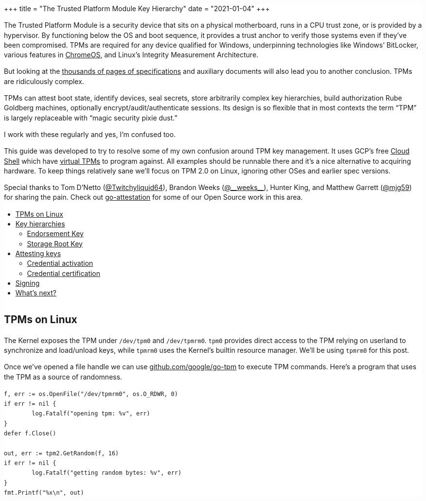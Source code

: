 +++
title = "The Trusted Platform Module Key Hierarchy"
date = "2021-01-04"
+++

The Trusted Platform Module is a security device that sits on a physical motherboard, runs in a CPU trust zone, or is provided by a hypervisor. By functioning below the OS and boot sequence, it provides a trust anchor to verify those systems even if they’ve been compromised. TPMs are required for any device qualified for Windows, underpinning technologies like Windows’ BitLocker, various features in [ChromeOS][chromeos], and Linux’s Integrity Measurement Architecture.

But looking at the [thousands of pages of specifications][specs] and auxiliary documents will also lead you to another conclusion. TPMs are ridiculously complex.

TPMs can attest boot state, identify devices, seal secrets, store arbitrarily complex key hierarchies, build authorization Rube Goldberg machines, optionally encrypt/audit/authenticate sessions. Its design is so flexible that in most contexts the term “TPM” is largely replaceable with “magic security pixie dust.”

I work with these regularly and yes, I’m confused too.

This guide was developed to try to resolve some of my own confusion around TPM key management. It uses GCP’s free [Cloud Shell][cloud-shell] which have [virtual TPMs][shielded-vm] to program against. All examples should be runnable there and it’s a nice alternative to acquiring hardware. To keep things relatively sane we’ll focus on TPM 2.0 on Linux, ignoring other OSes and earlier spec versions.

Special thanks to Tom D’Netto ([@Twitchyliquid64][Twitchyliquid64]), Brandon Weeks ([@\_\_weeks\_\_][__weeks__]), Hunter King, and Matthew Garrett ([@mjg59][mjg59]) for sharing the pain. Check out [go-attestation][go-attestation] for some of our Open Source work in this area.

[chromeos]: https://www.chromium.org/developers/design-documents/tpm-usage
[cloud-shell]: https://cloud.google.com/shell
[shielded-vm]: https://cloud.google.com/shielded-vm
[Twitchyliquid64]: https://twitter.com/Twitchyliquid64
[__weeks__]: https://twitter.com/__weeks__
[mjg59]: https://twitter.com/mjg59
[go-attestation]: https://github.com/google/go-attestation
[specs]: https://trustedcomputinggroup.org/resource/tpm-library-specification/

* [TPMs on Linux](#tpms-on-linux)
* [Key hierarchies](#key-hierarchies)
  * [Endorsement Key](#endorsement-key)
  * [Storage Root Key](#storage-root-key)
* [Attesting keys](#attesting-keys)
  * [Credential activation](#credential-activation)
  * [Credential certification](#credential-certification)
* [Signing](#signing)
* [What’s next?](#whats-next)

## TPMs on Linux
The Kernel exposes the TPM under `/dev/tpm0` and `/dev/tpmrm0`. `tpm0` provides direct access to the TPM relying on userland to synchronize and load/unload keys, while `tpmrm0` uses the Kernel’s builtin resource manager. We’ll be using `tpmrm0` for this post.

Once we’ve opened a file handle we can use [github.com/google/go-tpm][go-tpm] to execute TPM commands. Here’s a program that uses the TPM as a source of randomness.

```
f, err := os.OpenFile("/dev/tpmrm0", os.O_RDWR, 0)
if err != nil {
        log.Fatalf("opening tpm: %v", err)
}
defer f.Close()

out, err := tpm2.GetRandom(f, 16)
if err != nil {
        log.Fatalf("getting random bytes: %v", err)
}
fmt.Printf("%x\n", out)
```


[go-tpm]: https://github.com/google/go-tpm
[trousers]: http://trousers.sourceforge.net/faq.html
[key-restrictions]: https://trustedcomputinggroup.org/wp-content/uploads/TCG_TPM2_r1p59_Part1_Architecture_pub.pdf#page=196
[ek-template]: https://trustedcomputinggroup.org/wp-content/uploads/TCG_IWG_EKCredentialProfile_v2p3_r2_pub.pdf#page=37
[get-shielded-instance-id]: https://cloud.google.com/compute/docs/reference/rest/v1/instances/getShieldedInstanceIdentity
[srk-spec]: https://trustedcomputinggroup.org/wp-content/uploads/TCG-TPM-v2.0-Provisioning-Guidance-Published-v1r1.pdf
[create-primary]: https://trustedcomputinggroup.org/wp-content/uploads/TCG_TPM2_r1p59_Part3_Commands_pub.pdf#page=293
[certify-creation]: https://trustedcomputinggroup.org/wp-content/uploads/TCG_TPM2_r1p59_Part3_Commands_pub.pdf#page=163
[crypto-signer]: https://golang.org/pkg/crypto/#Signer
[restricted-key]: https://trustedcomputinggroup.org/wp-content/uploads/TCG_TPM2_r1p59_Part1_Architecture_pub.pdf#page=196
